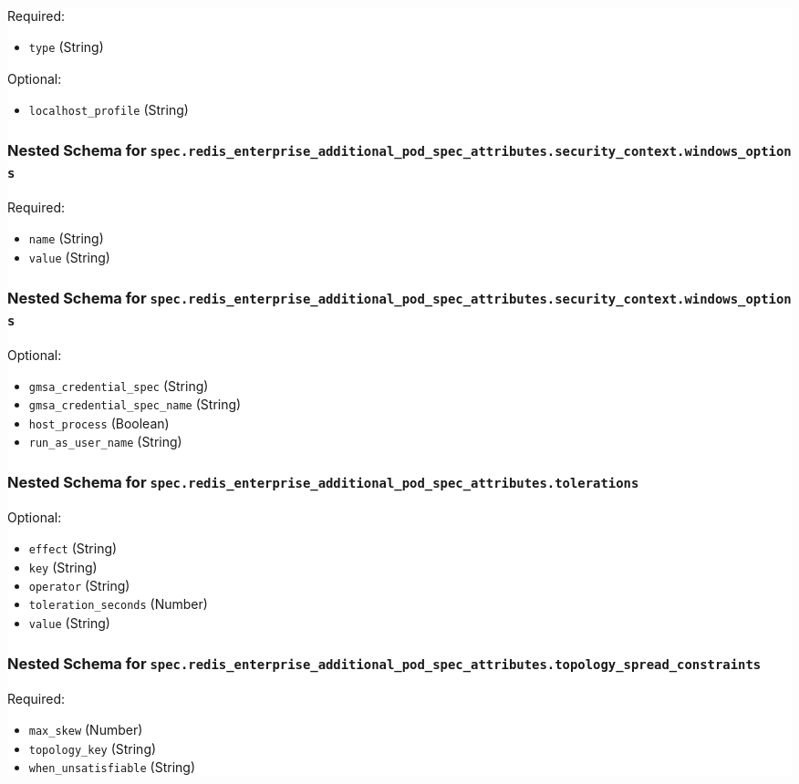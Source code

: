 Required:

- `type` (String)

Optional:

- `localhost_profile` (String)


<a id="nestedatt--spec--redis_enterprise_additional_pod_spec_attributes--security_context--sysctls"></a>
### Nested Schema for `spec.redis_enterprise_additional_pod_spec_attributes.security_context.windows_options`

Required:

- `name` (String)
- `value` (String)


<a id="nestedatt--spec--redis_enterprise_additional_pod_spec_attributes--security_context--windows_options"></a>
### Nested Schema for `spec.redis_enterprise_additional_pod_spec_attributes.security_context.windows_options`

Optional:

- `gmsa_credential_spec` (String)
- `gmsa_credential_spec_name` (String)
- `host_process` (Boolean)
- `run_as_user_name` (String)



<a id="nestedatt--spec--redis_enterprise_additional_pod_spec_attributes--tolerations"></a>
### Nested Schema for `spec.redis_enterprise_additional_pod_spec_attributes.tolerations`

Optional:

- `effect` (String)
- `key` (String)
- `operator` (String)
- `toleration_seconds` (Number)
- `value` (String)


<a id="nestedatt--spec--redis_enterprise_additional_pod_spec_attributes--topology_spread_constraints"></a>
### Nested Schema for `spec.redis_enterprise_additional_pod_spec_attributes.topology_spread_constraints`

Required:

- `max_skew` (Number)
- `topology_key` (String)
- `when_unsatisfiable` (String)
